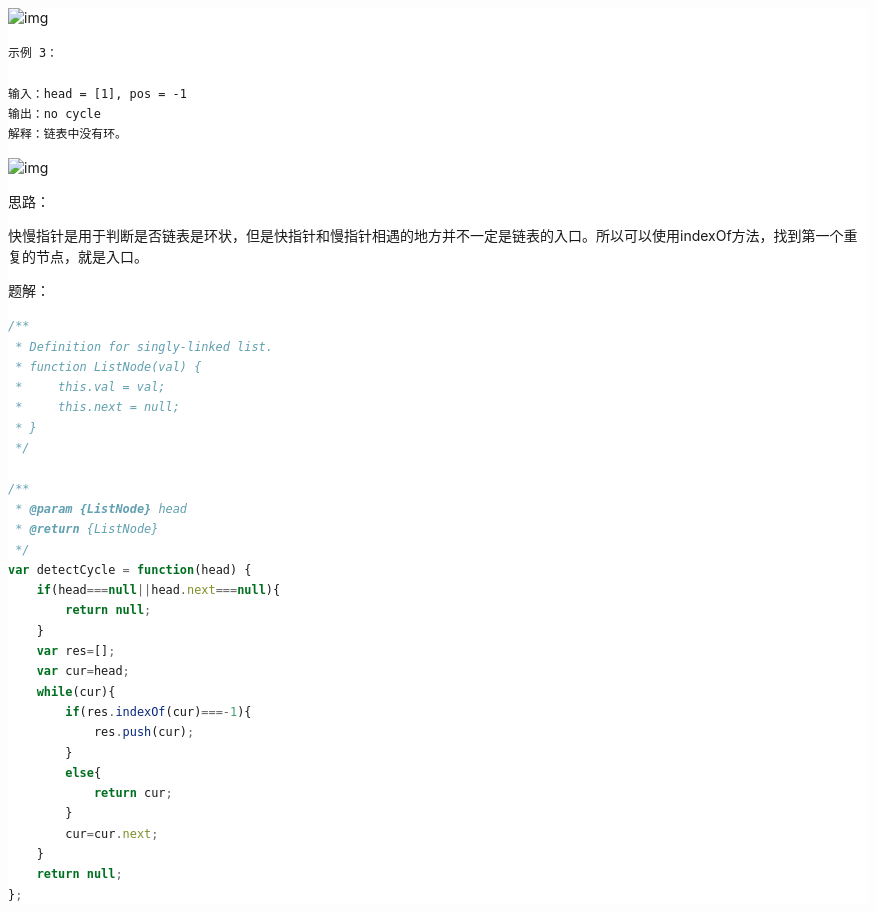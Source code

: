 ![img](https://assets.leetcode-cn.com/aliyun-lc-upload/uploads/2018/12/07/circularlinkedlist_test2.png)



```
示例 3：

输入：head = [1], pos = -1
输出：no cycle
解释：链表中没有环。
```

![img](https://assets.leetcode-cn.com/aliyun-lc-upload/uploads/2018/12/07/circularlinkedlist_test3.png)





思路：

快慢指针是用于判断是否链表是环状，但是快指针和慢指针相遇的地方并不一定是链表的入口。所以可以使用indexOf方法，找到第一个重复的节点，就是入口。



题解：

```js
/**
 * Definition for singly-linked list.
 * function ListNode(val) {
 *     this.val = val;
 *     this.next = null;
 * }
 */

/**
 * @param {ListNode} head
 * @return {ListNode}
 */
var detectCycle = function(head) {
    if(head===null||head.next===null){
        return null;
    }
    var res=[];
    var cur=head;
    while(cur){
        if(res.indexOf(cur)===-1){
            res.push(cur);
        }
        else{
            return cur;
        }
        cur=cur.next;
    }
    return null;
};
```
